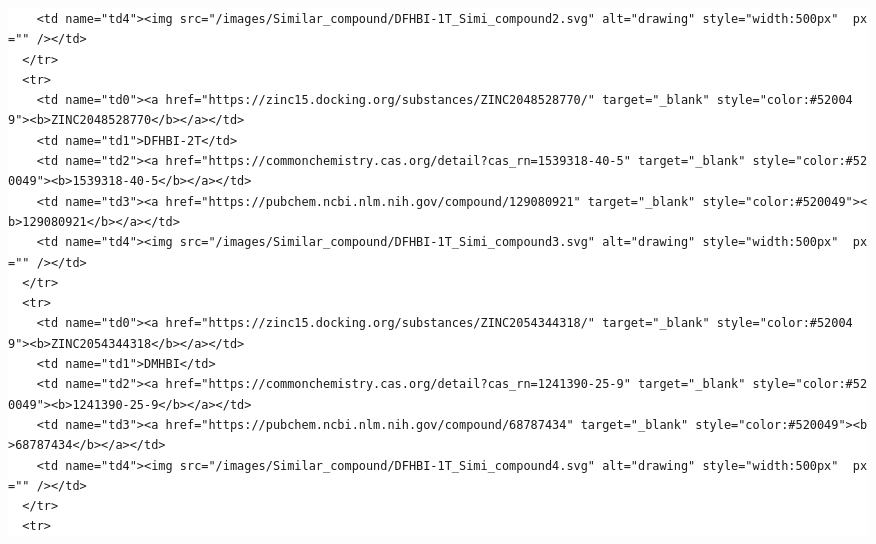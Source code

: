         <td name="td4"><img src="/images/Similar_compound/DFHBI-1T_Simi_compound2.svg" alt="drawing" style="width:500px"  px="" /></td>
      </tr>
      <tr>
        <td name="td0"><a href="https://zinc15.docking.org/substances/ZINC2048528770/" target="_blank" style="color:#520049"><b>ZINC2048528770</b></a></td>
        <td name="td1">DFHBI-2T</td>
        <td name="td2"><a href="https://commonchemistry.cas.org/detail?cas_rn=1539318-40-5" target="_blank" style="color:#520049"><b>1539318-40-5</b></a></td>
        <td name="td3"><a href="https://pubchem.ncbi.nlm.nih.gov/compound/129080921" target="_blank" style="color:#520049"><b>129080921</b></a></td>
        <td name="td4"><img src="/images/Similar_compound/DFHBI-1T_Simi_compound3.svg" alt="drawing" style="width:500px"  px="" /></td>
      </tr>
      <tr>
        <td name="td0"><a href="https://zinc15.docking.org/substances/ZINC2054344318/" target="_blank" style="color:#520049"><b>ZINC2054344318</b></a></td>
        <td name="td1">DMHBI</td>
        <td name="td2"><a href="https://commonchemistry.cas.org/detail?cas_rn=1241390-25-9" target="_blank" style="color:#520049"><b>1241390-25-9</b></a></td>
        <td name="td3"><a href="https://pubchem.ncbi.nlm.nih.gov/compound/68787434" target="_blank" style="color:#520049"><b>68787434</b></a></td>
        <td name="td4"><img src="/images/Similar_compound/DFHBI-1T_Simi_compound4.svg" alt="drawing" style="width:500px"  px="" /></td>
      </tr>
      <tr>